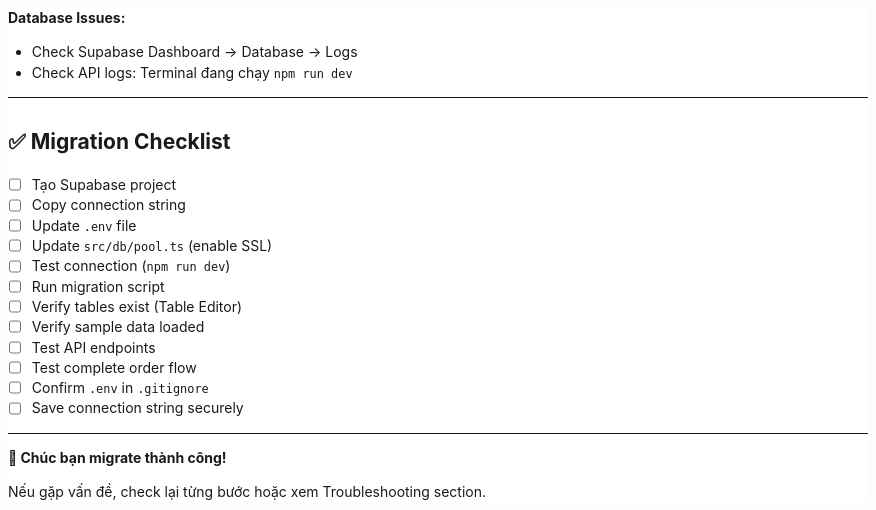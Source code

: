 **Database Issues:**
- Check Supabase Dashboard → Database → Logs
- Check API logs: Terminal đang chạy `npm run dev`

---

## ✅ Migration Checklist

- [ ] Tạo Supabase project
- [ ] Copy connection string
- [ ] Update `.env` file
- [ ] Update `src/db/pool.ts` (enable SSL)
- [ ] Test connection (`npm run dev`)
- [ ] Run migration script
- [ ] Verify tables exist (Table Editor)
- [ ] Verify sample data loaded
- [ ] Test API endpoints
- [ ] Test complete order flow
- [ ] Confirm `.env` in `.gitignore`
- [ ] Save connection string securely

---

**🎉 Chúc bạn migrate thành công!**

Nếu gặp vấn đề, check lại từng bước hoặc xem Troubleshooting section.
